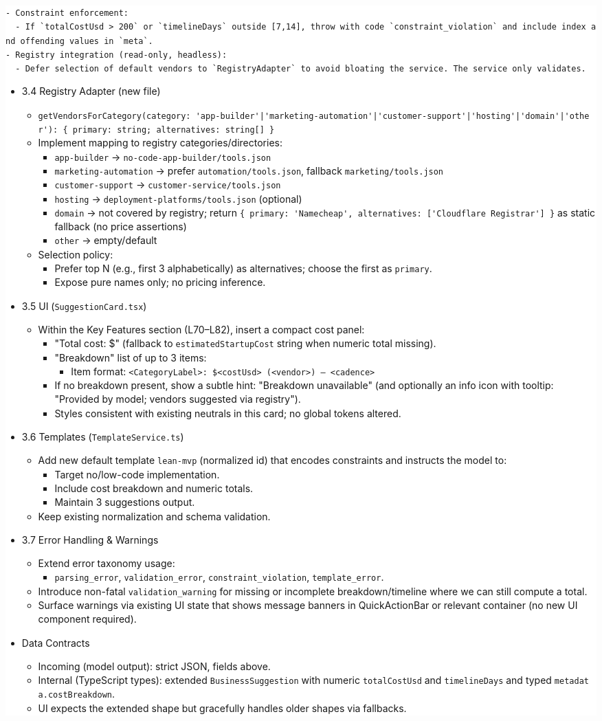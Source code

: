     - Constraint enforcement:
      - If `totalCostUsd > 200` or `timelineDays` outside [7,14], throw with code `constraint_violation` and include index and offending values in `meta`.
    - Registry integration (read-only, headless):
      - Defer selection of default vendors to `RegistryAdapter` to avoid bloating the service. The service only validates.

  - 3.4 Registry Adapter (new file)
    - `getVendorsForCategory(category: 'app-builder'|'marketing-automation'|'customer-support'|'hosting'|'domain'|'other'): { primary: string; alternatives: string[] }`
    - Implement mapping to registry categories/directories:
      - `app-builder` → `no-code-app-builder/tools.json`
      - `marketing-automation` → prefer `automation/tools.json`, fallback `marketing/tools.json`
      - `customer-support` → `customer-service/tools.json`
      - `hosting` → `deployment-platforms/tools.json` (optional)
      - `domain` → not covered by registry; return `{ primary: 'Namecheap', alternatives: ['Cloudflare Registrar'] }` as static fallback (no price assertions)
      - `other` → empty/default
    - Selection policy:
      - Prefer top N (e.g., first 3 alphabetically) as alternatives; choose the first as `primary`.
      - Expose pure names only; no pricing inference.

  - 3.5 UI (`SuggestionCard.tsx`)
    - Within the Key Features section (L70–L82), insert a compact cost panel:
      - "Total cost: $<totalCostUsd>" (fallback to `estimatedStartupCost` string when numeric total missing).
      - "Breakdown" list of up to 3 items:
        - Item format: `<CategoryLabel>: $<costUsd> (<vendor>) — <cadence>`
      - If no breakdown present, show a subtle hint: "Breakdown unavailable" (and optionally an info icon with tooltip: "Provided by model; vendors suggested via registry").
      - Styles consistent with existing neutrals in this card; no global tokens altered.

  - 3.6 Templates (`TemplateService.ts`)
    - Add new default template `lean-mvp` (normalized id) that encodes constraints and instructs the model to:
      - Target no/low-code implementation.
      - Include cost breakdown and numeric totals.
      - Maintain 3 suggestions output.
    - Keep existing normalization and schema validation.

  - 3.7 Error Handling & Warnings
    - Extend error taxonomy usage:
      - `parsing_error`, `validation_error`, `constraint_violation`, `template_error`.
    - Introduce non-fatal `validation_warning` for missing or incomplete breakdown/timeline where we can still compute a total.
    - Surface warnings via existing UI state that shows message banners in QuickActionBar or relevant container (no new UI component required).

- Data Contracts
  - Incoming (model output): strict JSON, fields above.
  - Internal (TypeScript types): extended `BusinessSuggestion` with numeric `totalCostUsd` and `timelineDays` and typed `metadata.costBreakdown`.
  - UI expects the extended shape but gracefully handles older shapes via fallbacks.
